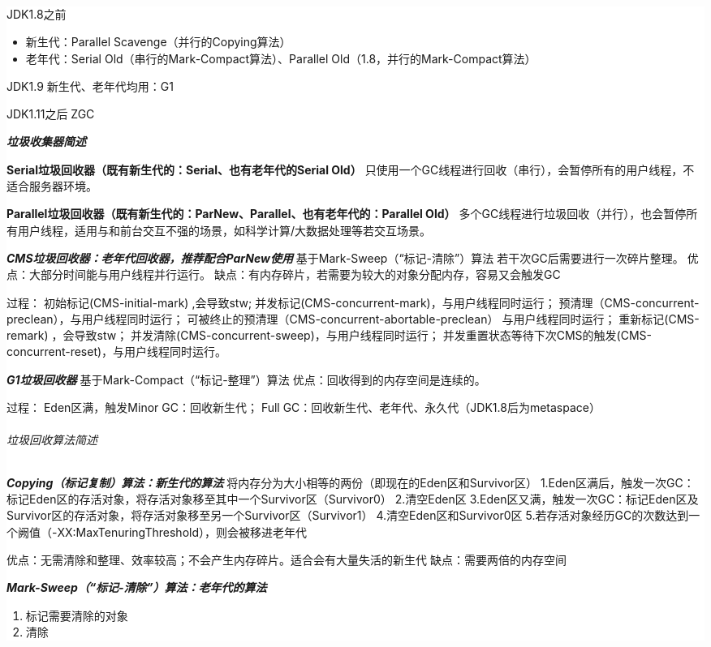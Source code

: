 JDK1.8之前 
* 新生代：Parallel Scavenge（并行的Copying算法） 
* 老年代：Serial Old（串行的Mark-Compact算法）、Parallel Old（1.8，并行的Mark-Compact算法）

JDK1.9 
新生代、老年代均用：G1

JDK1.11之后
ZGC

***垃圾收集器简述***

**Serial垃圾回收器（既有新生代的：Serial、也有老年代的Serial Old）**
只使用一个GC线程进行回收（串行），会暂停所有的用户线程，不适合服务器环境。

**Parallel垃圾回收器（既有新生代的：ParNew、Parallel、也有老年代的：Parallel Old）**
多个GC线程进行垃圾回收（并行），也会暂停所有用户线程，适用与和前台交互不强的场景，如科学计算/大数据处理等若交互场景。

***CMS垃圾回收器：老年代回收器，推荐配合ParNew使用***
基于Mark-Sweep（“标记-清除”）算法
若干次GC后需要进行一次碎片整理。
优点：大部分时间能与用户线程并行运行。
缺点：有内存碎片，若需要为较大的对象分配内存，容易又会触发GC

过程：
初始标记(CMS-initial-mark) ,会导致stw;
并发标记(CMS-concurrent-mark)，与用户线程同时运行；
预清理（CMS-concurrent-preclean），与用户线程同时运行；
可被终止的预清理（CMS-concurrent-abortable-preclean） 与用户线程同时运行；
重新标记(CMS-remark) ，会导致stw；
并发清除(CMS-concurrent-sweep)，与用户线程同时运行；
并发重置状态等待下次CMS的触发(CMS-concurrent-reset)，与用户线程同时运行。

***G1垃圾回收器***
基于Mark-Compact（“标记-整理”）算法
优点：回收得到的内存空间是连续的。

过程：
Eden区满，触发Minor GC：回收新生代；
Full GC：回收新生代、老年代、永久代（JDK1.8后为metaspace）

###### 垃圾回收算法简述
***Copying（标记复制）算法：新生代的算法***
将内存分为大小相等的两份（即现在的Eden区和Survivor区）
1.Eden区满后，触发一次GC：标记Eden区的存活对象，将存活对象移至其中一个Survivor区（Survivor0）
2.清空Eden区
3.Eden区又满，触发一次GC：标记Eden区及Survivor区的存活对象，将存活对象移至另一个Survivor区（Survivor1）
4.清空Eden区和Survivor0区
5.若存活对象经历GC的次数达到一个阙值（-XX:MaxTenuringThreshold），则会被移进老年代

优点：无需清除和整理、效率较高；不会产生内存碎片。适合会有大量失活的新生代
缺点：需要两倍的内存空间

***Mark-Sweep（“标记-清除”）算法：老年代的算法***
1. 标记需要清除的对象
2. 清除
